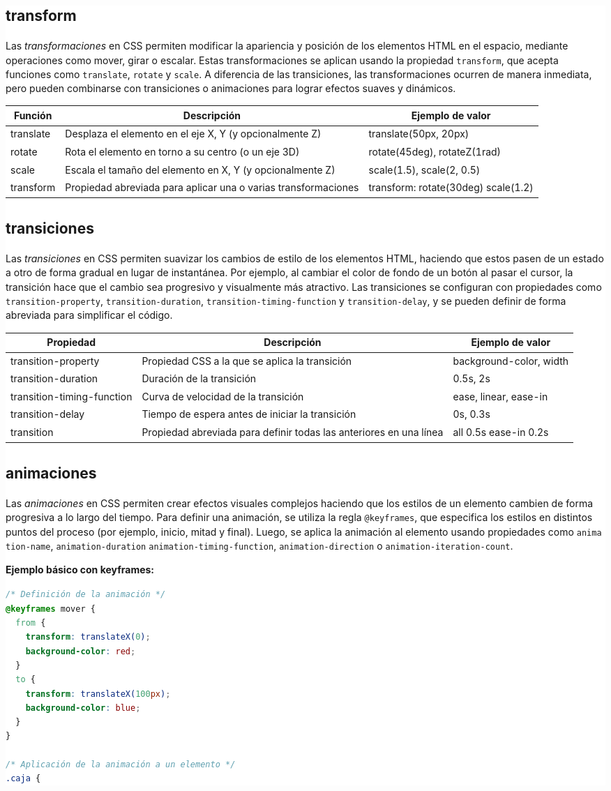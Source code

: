 ## transform

Las *transformaciones* en CSS permiten modificar la apariencia y posición de los elementos HTML en el espacio, mediante operaciones como mover, girar o escalar. Estas transformaciones se aplican usando la propiedad `transform`, que acepta funciones como `translate`, `rotate` y `scale`. A diferencia de las transiciones, las transformaciones ocurren de manera inmediata, pero pueden combinarse con transiciones o animaciones para lograr efectos suaves y dinámicos.

| Función         | Descripción                                                  | Ejemplo de valor             |
|-----------------|--------------------------------------------------------------|------------------------------|
| translate       | Desplaza el elemento en el eje X, Y (y opcionalmente Z)      | translate(50px, 20px)        |
| rotate          | Rota el elemento en torno a su centro (o un eje 3D)          | rotate(45deg), rotateZ(1rad) |
| scale           | Escala el tamaño del elemento en X, Y (y opcionalmente Z)    | scale(1.5), scale(2, 0.5)    |
| transform       | Propiedad abreviada para aplicar una o varias transformaciones| transform: rotate(30deg) scale(1.2) |


## transiciones

Las *transiciones* en CSS permiten suavizar los cambios de estilo de los elementos HTML, haciendo que estos pasen de un estado a otro de forma gradual en lugar de instantánea. Por ejemplo, al cambiar el color de fondo de un botón al pasar el cursor, la transición hace que el cambio sea progresivo y visualmente más atractivo. Las transiciones se configuran con propiedades como `transition-property`, `transition-duration`, `transition-timing-function` y `transition-delay`, y se pueden definir de forma abreviada para simplificar el código.

| Propiedad                   | Descripción                                                        | Ejemplo de valor           |
|-----------------------------|--------------------------------------------------------------------|----------------------------|
| transition-property         | Propiedad CSS a la que se aplica la transición                     | background-color, width    |
| transition-duration         | Duración de la transición                                          | 0.5s, 2s                   |
| transition-timing-function  | Curva de velocidad de la transición                                | ease, linear, ease-in      |
| transition-delay            | Tiempo de espera antes de iniciar la transición                    | 0s, 0.3s                   |
| transition                  | Propiedad abreviada para definir todas las anteriores en una línea | all 0.5s ease-in 0.2s      |

## animaciones

Las *animaciones* en CSS permiten crear efectos visuales complejos haciendo que los estilos de un elemento cambien de forma progresiva a lo largo del tiempo. Para definir una animación, se utiliza la regla `@keyframes`, que especifica los estilos en distintos puntos del proceso (por ejemplo, inicio, mitad y final). Luego, se aplica la animación al elemento usando propiedades como `animation-name`, `animation-duration` `animation-timing-function`, `animation-direction` o `animation-iteration-count`.

**Ejemplo básico con keyframes:**

```css
/* Definición de la animación */
@keyframes mover {
  from {
    transform: translateX(0);
    background-color: red;
  }
  to {
    transform: translateX(100px);
    background-color: blue;
  }
}

/* Aplicación de la animación a un elemento */
.caja {
```